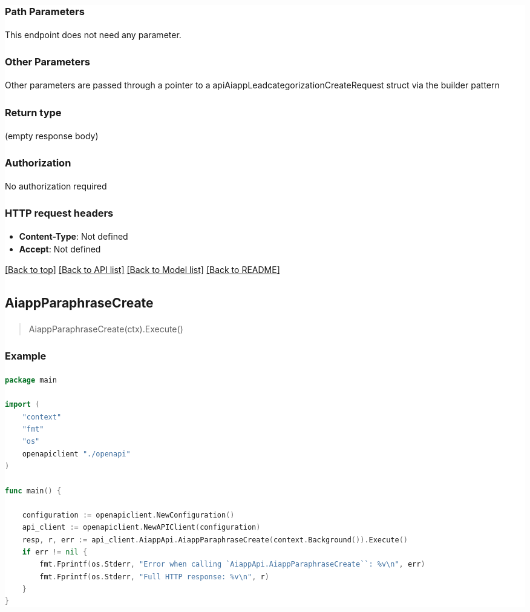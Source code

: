 ### Path Parameters

This endpoint does not need any parameter.

### Other Parameters

Other parameters are passed through a pointer to a apiAiappLeadcategorizationCreateRequest struct via the builder pattern


### Return type

 (empty response body)

### Authorization

No authorization required

### HTTP request headers

- **Content-Type**: Not defined
- **Accept**: Not defined

[[Back to top]](#) [[Back to API list]](../README.md#documentation-for-api-endpoints)
[[Back to Model list]](../README.md#documentation-for-models)
[[Back to README]](../README.md)


## AiappParaphraseCreate

> AiappParaphraseCreate(ctx).Execute()





### Example

```go
package main

import (
    "context"
    "fmt"
    "os"
    openapiclient "./openapi"
)

func main() {

    configuration := openapiclient.NewConfiguration()
    api_client := openapiclient.NewAPIClient(configuration)
    resp, r, err := api_client.AiappApi.AiappParaphraseCreate(context.Background()).Execute()
    if err != nil {
        fmt.Fprintf(os.Stderr, "Error when calling `AiappApi.AiappParaphraseCreate``: %v\n", err)
        fmt.Fprintf(os.Stderr, "Full HTTP response: %v\n", r)
    }
}
```
